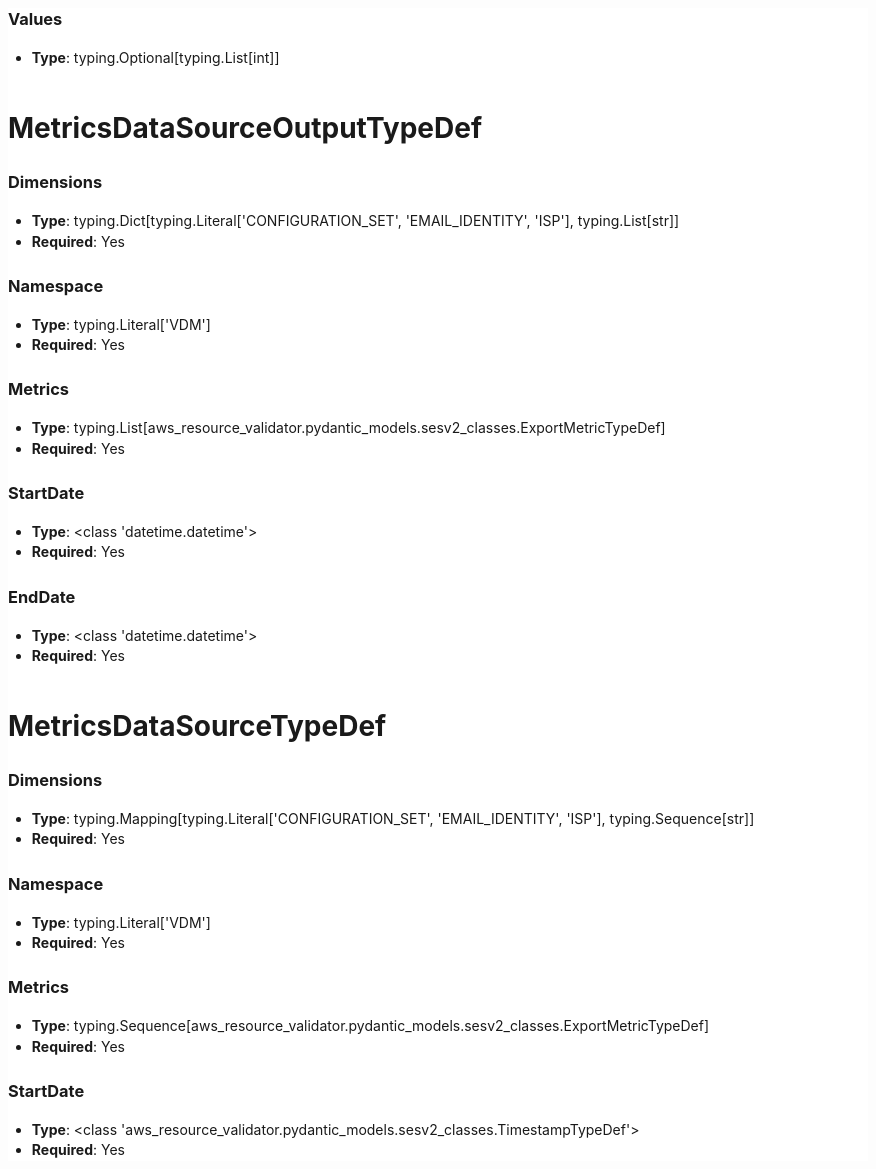 ### Values
- **Type**: typing.Optional[typing.List[int]]


# MetricsDataSourceOutputTypeDef

### Dimensions
- **Type**: typing.Dict[typing.Literal['CONFIGURATION_SET', 'EMAIL_IDENTITY', 'ISP'], typing.List[str]]
- **Required**: Yes

### Namespace
- **Type**: typing.Literal['VDM']
- **Required**: Yes

### Metrics
- **Type**: typing.List[aws_resource_validator.pydantic_models.sesv2_classes.ExportMetricTypeDef]
- **Required**: Yes

### StartDate
- **Type**: <class 'datetime.datetime'>
- **Required**: Yes

### EndDate
- **Type**: <class 'datetime.datetime'>
- **Required**: Yes


# MetricsDataSourceTypeDef

### Dimensions
- **Type**: typing.Mapping[typing.Literal['CONFIGURATION_SET', 'EMAIL_IDENTITY', 'ISP'], typing.Sequence[str]]
- **Required**: Yes

### Namespace
- **Type**: typing.Literal['VDM']
- **Required**: Yes

### Metrics
- **Type**: typing.Sequence[aws_resource_validator.pydantic_models.sesv2_classes.ExportMetricTypeDef]
- **Required**: Yes

### StartDate
- **Type**: <class 'aws_resource_validator.pydantic_models.sesv2_classes.TimestampTypeDef'>
- **Required**: Yes
